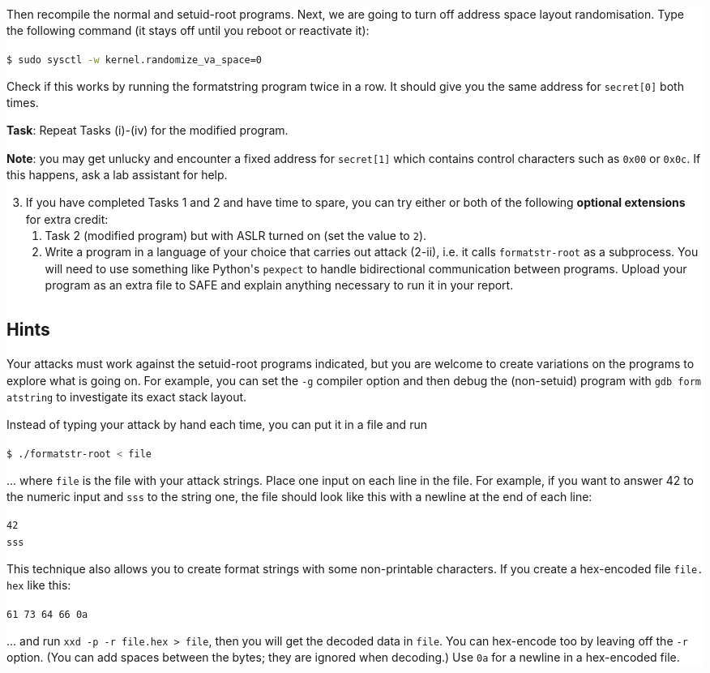 Then recompile the normal and setuid-root programs.
Next, we are going to turn off address space layout randomisation.
Type the following command (it stays off until you reboot or reactivate it):

```bash
$ sudo sysctl -w kernel.randomize_va_space=0
```

Check if this works by running the formatstring program twice in a row.
It should give you the same address for `secret[0]` both times.

**Task**: Repeat Tasks (i)-(iv) for the modified program.

**Note**: you may get unlucky and encounter a fixed address for `secret[1]` which contains control characters such as `0x00` or `0x0c`.
If this happens, ask a lab assistant for help.

3.  If you have completed Tasks 1 and 2 and have time to spare, you can try either or both of the following **optional extensions** for extra credit:
    1.  Task 2 (modified program) but with ASLR turned on (set the value to `2`).
    2.  Write a program in a language of your choice that carries out attack (2-ii), i.e. it calls `formatstr-root` as a subprocess. You will need to use something like Python's `pexpect` to handle bidirectional communication between programs. Upload your program as an extra file to SAFE and explain anything necessary to run it in your report.

Hints
-----

Your attacks must work against the setuid-root programs indicated, but you are welcome to create variations on the programs to explore what is going on.
For example, you can set the `-g` compiler option and then debug the (non-setuid) program with `gdb formatstring` to investigate its exact stack layout.

Instead of typing your attack by hand each time, you can put it in a file and run

```bash
$ ./formatstr-root < file
```

... where `file` is the file with your attack strings.
Place one input on each line in the file.
For example, if you want to answer 42 to the numeric input and `sss` to the string one, the file should look like this with a newline at the end of each line:

```
42
sss
```

This technique also allows you to create format strings with some non-printable characters.
If you create a hex-encoded file `file.hex` like this:

```
61 73 64 66 0a
```

... and run `xxd -p -r file.hex > file`, then you will get the decoded data in `file`.
You can hex-encode too by leaving off the `-r` option.
(You can add spaces between the bytes; they are ignored when decoding.)
Use `0a` for a newline in a hex-encoded file.
